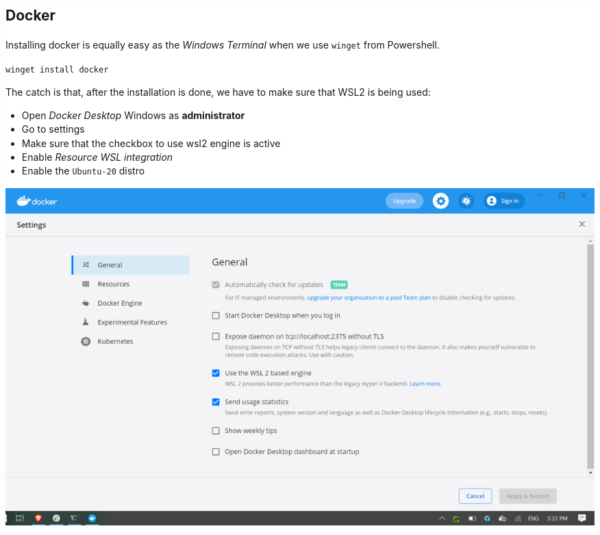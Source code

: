 ## Docker

Installing docker is equally easy as the _Windows Terminal_ when we use `winget` from Powershell.

```bash
winget install docker
```

The catch is that, after the installation is done, we have to make sure that WSL2 is being used:

- Open _Docker Desktop_ Windows as **administrator**
- Go to settings
- Make sure that the checkbox to use wsl2 engine is active
- Enable _Resource WSL integration_
- Enable the `Ubuntu-20` distro 

![Docker settings wsl2](./docker-settings.png)
